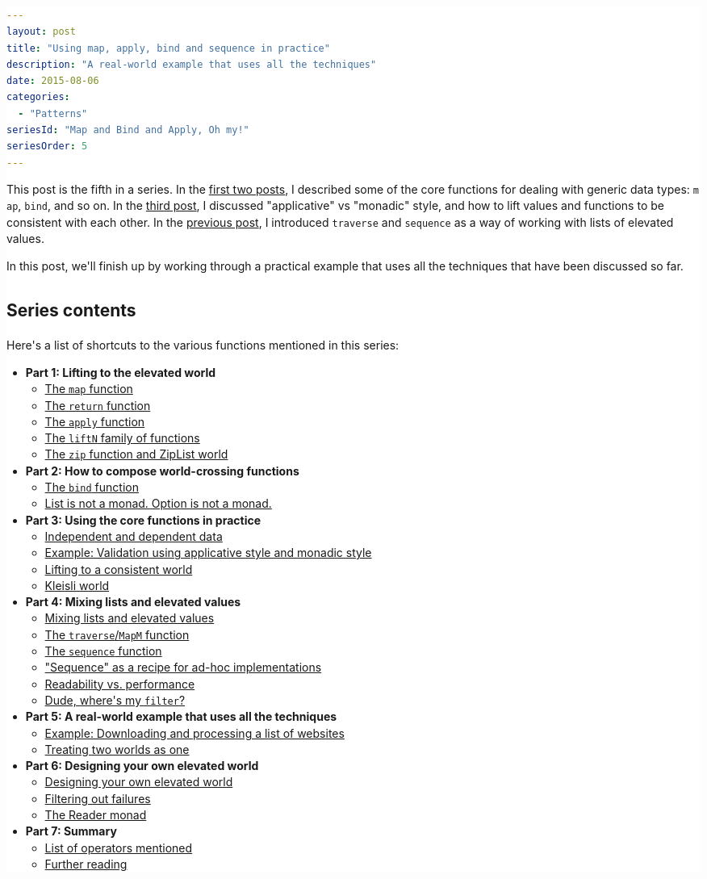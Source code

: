 ```yaml
---
layout: post
title: "Using map, apply, bind and sequence in practice"
description: "A real-world example that uses all the techniques"
date: 2015-08-06
categories:
  - "Patterns"
seriesId: "Map and Bind and Apply, Oh my!"
seriesOrder: 5
---
```


This post is the fifth in a series. In the [first two posts](/posts/elevated-world/), I described some of the core functions for dealing with generic data types:  `map`, `bind`, and so on. In the [third post](/posts/elevated-world-3/), I discussed "applicative" vs "monadic" style, and how to lift values and functions to be consistent with each other. In the [previous post](/posts/elevated-world-4/), I introduced `traverse` and `sequence` as a way of working with lists of elevated values.

In this post, we'll finish up by working through a practical example that uses all the techniques that have been discussed so far.

## Series contents

Here's a list of shortcuts to the various functions mentioned in this series:

* **Part 1: Lifting to the elevated world**
  * [The `map` function](/posts/elevated-world/#map)
  * [The `return` function](/posts/elevated-world/#return)
  * [The `apply` function](/posts/elevated-world/#apply)
  * [The `liftN` family of functions](/posts/elevated-world/#lift)
  * [The `zip` function and ZipList world](/posts/elevated-world/#zip)
* **Part 2: How to compose world-crossing functions**
  * [The `bind` function](/posts/elevated-world-2/#bind)
  * [List is not a monad. Option is not a monad.](/posts/elevated-world-2/#not-a-monad)
* **Part 3: Using the core functions in practice**
  * [Independent and dependent data](/posts/elevated-world-3/#dependent)
  * [Example: Validation using applicative style and monadic style](/posts/elevated-world-3/#validation)
  * [Lifting to a consistent world](/posts/elevated-world-3/#consistent)
  * [Kleisli world](/posts/elevated-world-3/#kleisli)
* **Part 4: Mixing lists and elevated values**
  * [Mixing lists and elevated values](/posts/elevated-world-4/#mixing)
  * [The `traverse`/`MapM` function](/posts/elevated-world-4/#traverse)
  * [The `sequence` function](/posts/elevated-world-4/#sequence)
  * ["Sequence" as a recipe for ad-hoc implementations](/posts/elevated-world-4/#adhoc)
  * [Readability vs. performance](/posts/elevated-world-4/#readability)
  * [Dude, where's my `filter`?](/posts/elevated-world-4/#filter)
* **Part 5: A real-world example that uses all the techniques**
  * [Example: Downloading and processing a list of websites](/posts/elevated-world-5/#asynclist)
  * [Treating two worlds as one](/posts/elevated-world-5/#asyncresult)
* **Part 6: Designing your own elevated world**
  * [Designing your own elevated world](/posts/elevated-world-6/#part6)
  * [Filtering out failures](/posts/elevated-world-6/#filtering)
  * [The Reader monad](/posts/elevated-world-6/#readermonad)
* **Part 7: Summary**
  * [List of operators mentioned](/posts/elevated-world-7/#operators)
  * [Further reading](/posts/elevated-world-7/#further-reading)
